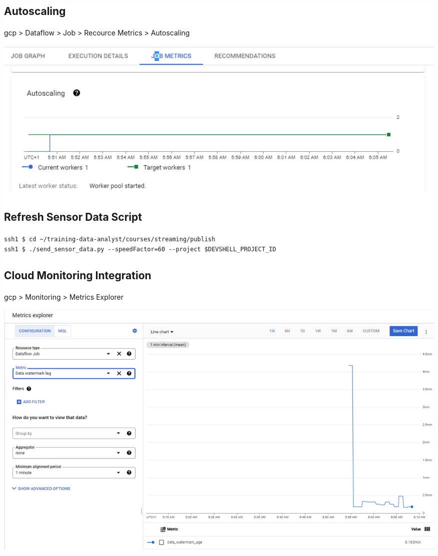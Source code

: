 ## Autoscaling

gcp > Dataflow > Job > Recource Metrics > Autoscaling  
    
![Autoscaling](../../../img/gcp_dataflow_45.jpg)

## Refresh Sensor Data Script

    ssh1 $ cd ~/training-data-analyst/courses/streaming/publish
    ssh1 $ ./send_sensor_data.py --speedFactor=60 --project $DEVSHELL_PROJECT_ID
    
## Cloud Monitoring Integration

gcp > Monitoring > Metrics Explorer

![Metrics](../../../img/gcp_dataflow_46.jpg)
